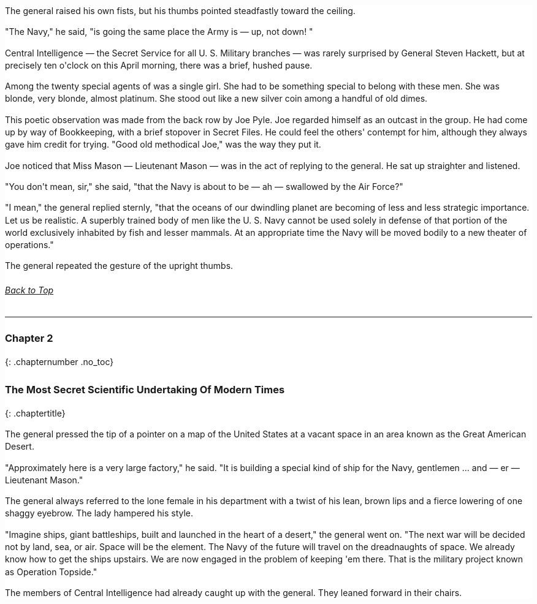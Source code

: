 The general raised his own fists, but his thumbs pointed steadfastly toward the ceiling.

&quot;The Navy,&quot; he said, &quot;is going the same place the Army is — up, not down! &quot;

Central Intelligence — the Secret Service for all U. S. Military branches — was rarely surprised by General Steven Hackett, but at precisely ten o&#39;clock on this April morning, there was a brief, hushed pause.

Among the twenty special agents of was a single girl. She had to be something special to belong with these men. She was blonde, very blonde, almost platinum. She stood out like a new silver coin among a handful of old dimes.

This poetic observation was made from the back row by Joe Pyle. Joe regarded himself as an outcast in the group. He had come up by way of Bookkeeping, with a brief stopover in Secret Files. He could feel the others&#39; contempt for him, although they always gave him credit for trying. &quot;Good old methodical Joe,&quot; was the way they put it.

Joe noticed that Miss Mason — Lieutenant Mason — was in the act of replying to the general. He sat up straighter and listened.

&quot;You don&#39;t mean, sir,&quot; she said, &quot;that the Navy is about to be — ah — swallowed by the Air Force?&quot;

&quot;I mean,&quot; the general replied sternly, &quot;that the oceans of our dwindling planet are becoming of less and less strategic importance. Let us be realistic. A superbly trained body of men like the U. S. Navy cannot be used solely in defense of that portion of the world exclusively inhabited by fish and lesser mammals. At an appropriate time the Navy will be moved bodily to a new theater of operations.&quot;

The general repeated the gesture of the upright thumbs.

<h6 class="btt"><a href="#top">Back to Top</a></h6>

<hr>

### Chapter 2
{: .chapternumber .no_toc}

### The Most Secret Scientific Undertaking Of Modern Times
{: .chaptertitle}

The general pressed the tip of a pointer on a map of the United States at a vacant space in an area known as the Great American Desert.

&quot;Approximately here is a very large factory,&quot; he said. &quot;It is building a special kind of ship for the Navy, gentlemen … and — er — Lieutenant Mason.&quot;

The general always referred to the lone female in his department with a twist of his lean, brown lips and a fierce lowering of one shaggy eyebrow. The lady hampered his style.

&quot;Imagine ships, giant battleships, built and launched in the heart of a desert,&quot; the general went on. &quot;The next war will be decided not by land, sea, or air. Space will be the element. The Navy of the future will travel on the dreadnaughts of space. We already know how to get the ships upstairs. We are now engaged in the problem of keeping &#39;em there. That is the military project known as Operation Topside.&quot;

The members of Central Intelligence had already caught up with the general. They leaned forward in their chairs.
